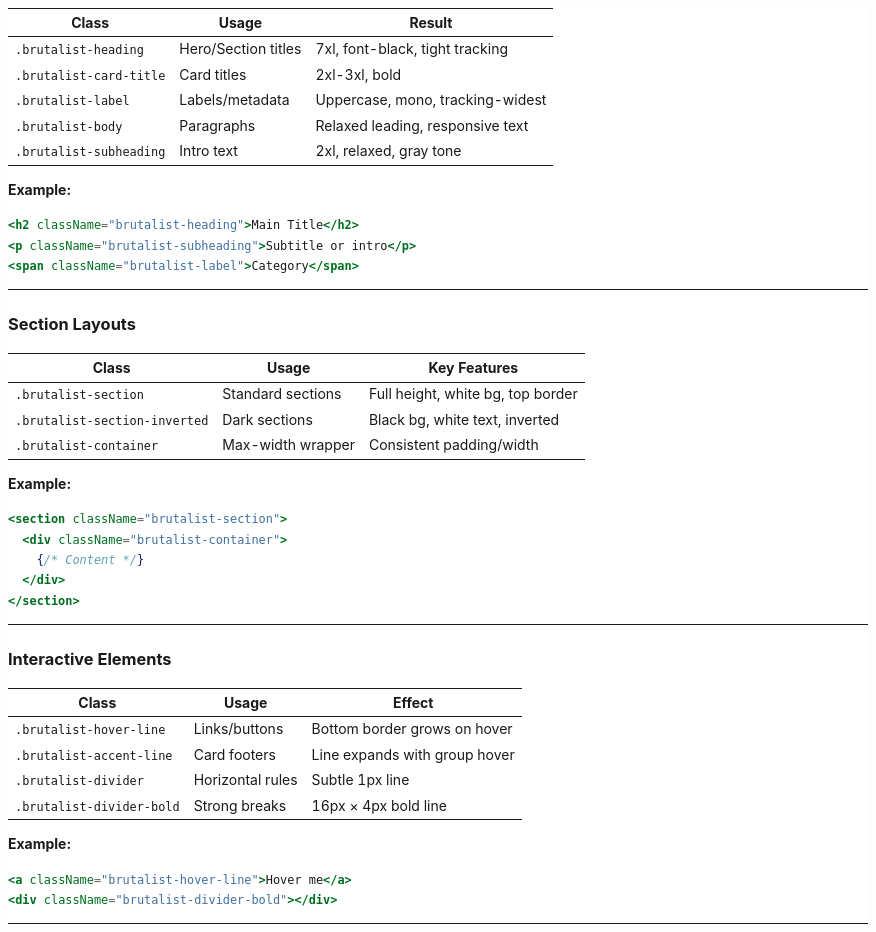 | Class | Usage | Result |
|-------|-------|--------|
| `.brutalist-heading` | Hero/Section titles | 7xl, font-black, tight tracking |
| `.brutalist-card-title` | Card titles | 2xl-3xl, bold |
| `.brutalist-label` | Labels/metadata | Uppercase, mono, tracking-widest |
| `.brutalist-body` | Paragraphs | Relaxed leading, responsive text |
| `.brutalist-subheading` | Intro text | 2xl, relaxed, gray tone |

**Example:**
```jsx
<h2 className="brutalist-heading">Main Title</h2>
<p className="brutalist-subheading">Subtitle or intro</p>
<span className="brutalist-label">Category</span>
```

---

### Section Layouts

| Class | Usage | Key Features |
|-------|-------|--------------|
| `.brutalist-section` | Standard sections | Full height, white bg, top border |
| `.brutalist-section-inverted` | Dark sections | Black bg, white text, inverted |
| `.brutalist-container` | Max-width wrapper | Consistent padding/width |

**Example:**
```jsx
<section className="brutalist-section">
  <div className="brutalist-container">
    {/* Content */}
  </div>
</section>
```

---

### Interactive Elements

| Class | Usage | Effect |
|-------|-------|--------|
| `.brutalist-hover-line` | Links/buttons | Bottom border grows on hover |
| `.brutalist-accent-line` | Card footers | Line expands with group hover |
| `.brutalist-divider` | Horizontal rules | Subtle 1px line |
| `.brutalist-divider-bold` | Strong breaks | 16px × 4px bold line |

**Example:**
```jsx
<a className="brutalist-hover-line">Hover me</a>
<div className="brutalist-divider-bold"></div>
```

---